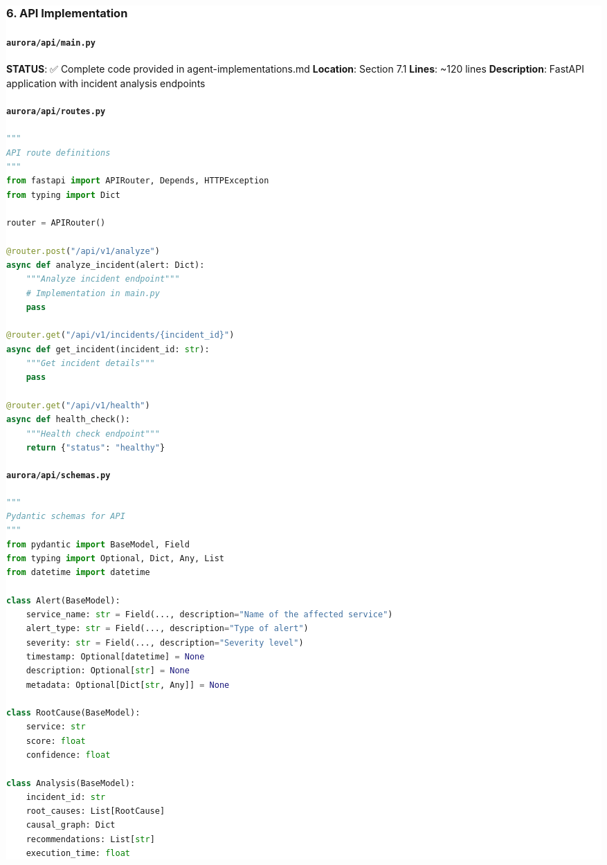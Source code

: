 
### 6. API Implementation

#### `aurora/api/main.py`
**STATUS**: ✅ Complete code provided in agent-implementations.md
**Location**: Section 7.1
**Lines**: ~120 lines
**Description**: FastAPI application with incident analysis endpoints

#### `aurora/api/routes.py`
```python
"""
API route definitions
"""
from fastapi import APIRouter, Depends, HTTPException
from typing import Dict

router = APIRouter()

@router.post("/api/v1/analyze")
async def analyze_incident(alert: Dict):
    """Analyze incident endpoint"""
    # Implementation in main.py
    pass

@router.get("/api/v1/incidents/{incident_id}")
async def get_incident(incident_id: str):
    """Get incident details"""
    pass

@router.get("/api/v1/health")
async def health_check():
    """Health check endpoint"""
    return {"status": "healthy"}
```

#### `aurora/api/schemas.py`
```python
"""
Pydantic schemas for API
"""
from pydantic import BaseModel, Field
from typing import Optional, Dict, Any, List
from datetime import datetime

class Alert(BaseModel):
    service_name: str = Field(..., description="Name of the affected service")
    alert_type: str = Field(..., description="Type of alert")
    severity: str = Field(..., description="Severity level")
    timestamp: Optional[datetime] = None
    description: Optional[str] = None
    metadata: Optional[Dict[str, Any]] = None

class RootCause(BaseModel):
    service: str
    score: float
    confidence: float

class Analysis(BaseModel):
    incident_id: str
    root_causes: List[RootCause]
    causal_graph: Dict
    recommendations: List[str]
    execution_time: float
```